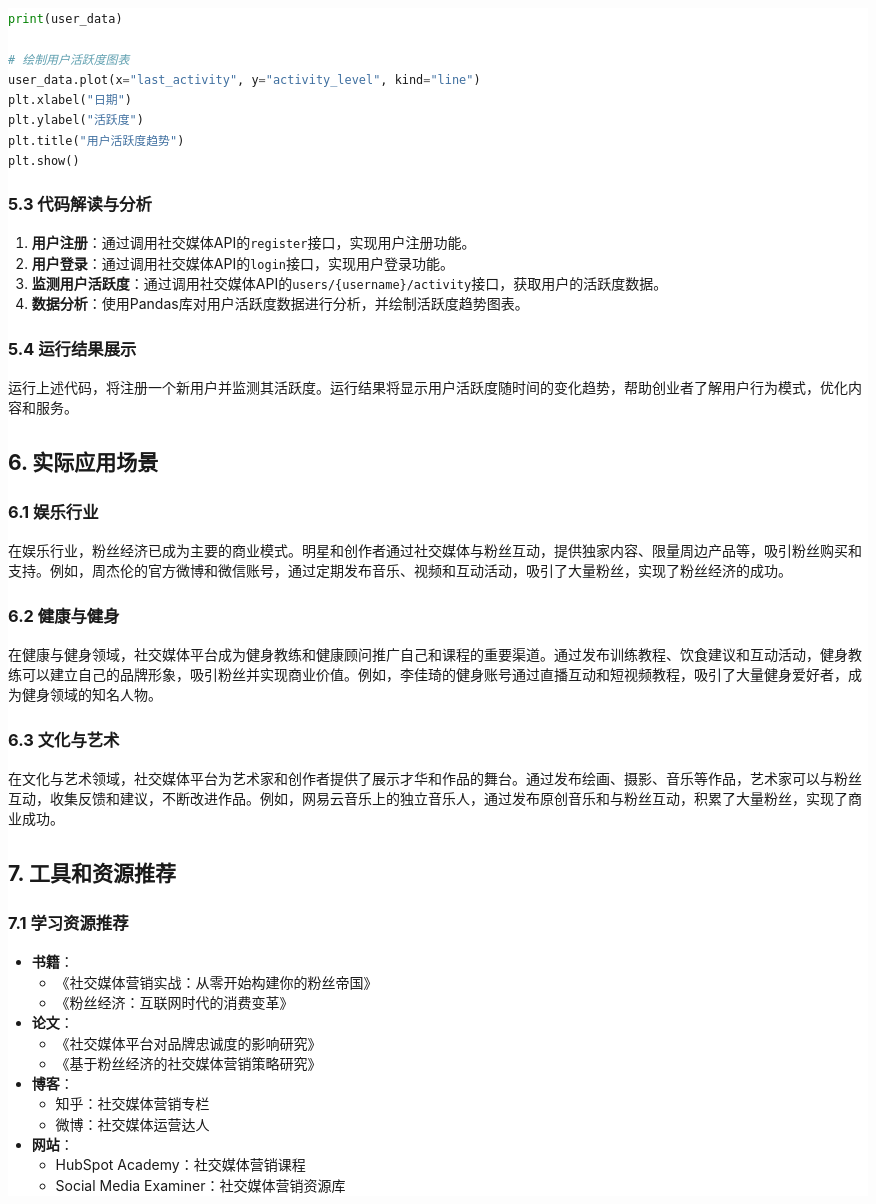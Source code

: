 ```python
print(user_data)

# 绘制用户活跃度图表
user_data.plot(x="last_activity", y="activity_level", kind="line")
plt.xlabel("日期")
plt.ylabel("活跃度")
plt.title("用户活跃度趋势")
plt.show()
```

### 5.3 代码解读与分析

1. **用户注册**：通过调用社交媒体API的`register`接口，实现用户注册功能。
2. **用户登录**：通过调用社交媒体API的`login`接口，实现用户登录功能。
3. **监测用户活跃度**：通过调用社交媒体API的`users/{username}/activity`接口，获取用户的活跃度数据。
4. **数据分析**：使用Pandas库对用户活跃度数据进行分析，并绘制活跃度趋势图表。

### 5.4 运行结果展示

运行上述代码，将注册一个新用户并监测其活跃度。运行结果将显示用户活跃度随时间的变化趋势，帮助创业者了解用户行为模式，优化内容和服务。

## 6. 实际应用场景

### 6.1 娱乐行业

在娱乐行业，粉丝经济已成为主要的商业模式。明星和创作者通过社交媒体与粉丝互动，提供独家内容、限量周边产品等，吸引粉丝购买和支持。例如，周杰伦的官方微博和微信账号，通过定期发布音乐、视频和互动活动，吸引了大量粉丝，实现了粉丝经济的成功。

### 6.2 健康与健身

在健康与健身领域，社交媒体平台成为健身教练和健康顾问推广自己和课程的重要渠道。通过发布训练教程、饮食建议和互动活动，健身教练可以建立自己的品牌形象，吸引粉丝并实现商业价值。例如，李佳琦的健身账号通过直播互动和短视频教程，吸引了大量健身爱好者，成为健身领域的知名人物。

### 6.3 文化与艺术

在文化与艺术领域，社交媒体平台为艺术家和创作者提供了展示才华和作品的舞台。通过发布绘画、摄影、音乐等作品，艺术家可以与粉丝互动，收集反馈和建议，不断改进作品。例如，网易云音乐上的独立音乐人，通过发布原创音乐和与粉丝互动，积累了大量粉丝，实现了商业成功。

## 7. 工具和资源推荐

### 7.1 学习资源推荐

- **书籍**：
  - 《社交媒体营销实战：从零开始构建你的粉丝帝国》
  - 《粉丝经济：互联网时代的消费变革》
- **论文**：
  - 《社交媒体平台对品牌忠诚度的影响研究》
  - 《基于粉丝经济的社交媒体营销策略研究》
- **博客**：
  - 知乎：社交媒体营销专栏
  - 微博：社交媒体运营达人
- **网站**：
  - HubSpot Academy：社交媒体营销课程
  - Social Media Examiner：社交媒体营销资源库
